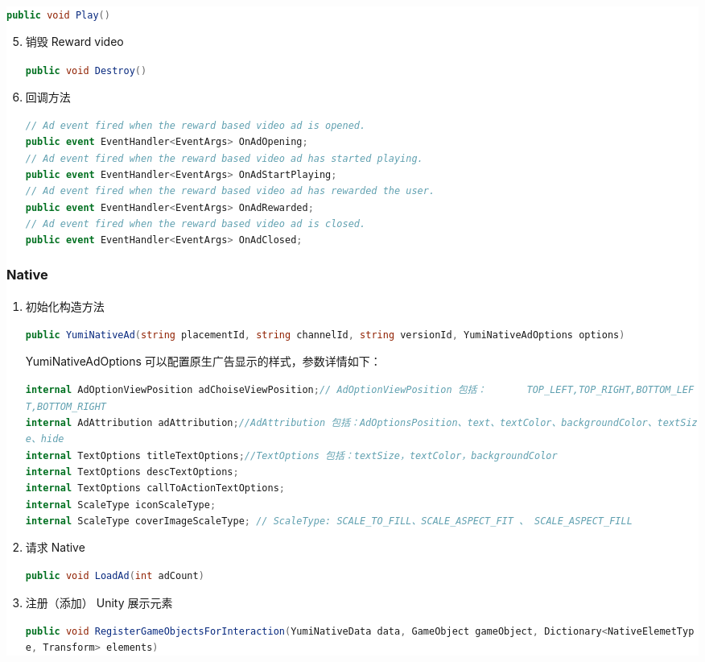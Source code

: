    ```c#
   public void Play()
   ```

5. 销毁 Reward video

   ```c#
   public void Destroy()
   ```

6. 回调方法

   ```c#
   // Ad event fired when the reward based video ad is opened.
   public event EventHandler<EventArgs> OnAdOpening;
   // Ad event fired when the reward based video ad has started playing.
   public event EventHandler<EventArgs> OnAdStartPlaying;
   // Ad event fired when the reward based video ad has rewarded the user.
   public event EventHandler<EventArgs> OnAdRewarded;
   // Ad event fired when the reward based video ad is closed.
   public event EventHandler<EventArgs> OnAdClosed;
   ```

### Native

1. 初始化构造方法

   ```c#
   public YumiNativeAd(string placementId, string channelId, string versionId, YumiNativeAdOptions options)
   ```

   YumiNativeAdOptions 可以配置原生广告显示的样式，参数详情如下：

   ```c#
   internal AdOptionViewPosition adChoiseViewPosition;// AdOptionViewPosition 包括：       TOP_LEFT,TOP_RIGHT,BOTTOM_LEFT,BOTTOM_RIGHT
   internal AdAttribution adAttribution;//AdAttribution 包括：AdOptionsPosition、text、textColor、backgroundColor、textSize、hide
   internal TextOptions titleTextOptions;//TextOptions 包括：textSize，textColor，backgroundColor
   internal TextOptions descTextOptions;
   internal TextOptions callToActionTextOptions;
   internal ScaleType iconScaleType;
   internal ScaleType coverImageScaleType; // ScaleType: SCALE_TO_FILL、SCALE_ASPECT_FIT 、 SCALE_ASPECT_FILL
   ```

2. 请求 Native

   ```c#
   public void LoadAd(int adCount)
   ```

3. 注册（添加） Unity 展示元素 

   ```C#
   public void RegisterGameObjectsForInteraction(YumiNativeData data, GameObject gameObject, Dictionary<NativeElemetType, Transform> elements)
   ```
